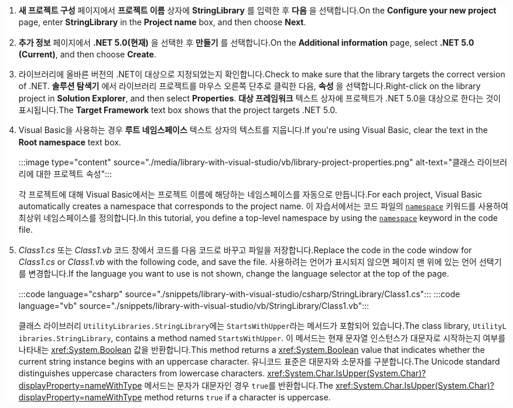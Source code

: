    1. <span data-ttu-id="8bee9-132">**새 프로젝트 구성** 페이지에서 **프로젝트 이름** 상자에 **StringLibrary** 를 입력한 후 **다음** 을 선택합니다.</span><span class="sxs-lookup"><span data-stu-id="8bee9-132">On the **Configure your new project** page, enter **StringLibrary** in the **Project name** box, and then choose **Next**.</span></span>

   1. <span data-ttu-id="8bee9-133">**추가 정보** 페이지에서 **.NET 5.0(현재)** 을 선택한 후 **만들기** 를 선택합니다.</span><span class="sxs-lookup"><span data-stu-id="8bee9-133">On the **Additional information** page, select **.NET 5.0 (Current)**, and then choose **Create**.</span></span>

1. <span data-ttu-id="8bee9-134">라이브러리에 올바른 버전의 .NET이 대상으로 지정되었는지 확인합니다.</span><span class="sxs-lookup"><span data-stu-id="8bee9-134">Check to make sure that the library targets the correct version of .NET.</span></span> <span data-ttu-id="8bee9-135">**솔루션 탐색기** 에서 라이브러리 프로젝트를 마우스 오른쪽 단추로 클릭한 다음, **속성** 을 선택합니다.</span><span class="sxs-lookup"><span data-stu-id="8bee9-135">Right-click on the library project in **Solution Explorer**, and then select **Properties**.</span></span> <span data-ttu-id="8bee9-136">**대상 프레임워크** 텍스트 상자에 프로젝트가 .NET 5.0을 대상으로 한다는 것이 표시됩니다.</span><span class="sxs-lookup"><span data-stu-id="8bee9-136">The **Target Framework** text box shows that the project targets .NET 5.0.</span></span>

1. <span data-ttu-id="8bee9-137">Visual Basic을 사용하는 경우 **루트 네임스페이스** 텍스트 상자의 텍스트를 지웁니다.</span><span class="sxs-lookup"><span data-stu-id="8bee9-137">If you're using Visual Basic, clear the text in the **Root namespace** text box.</span></span>

   :::image type="content" source="./media/library-with-visual-studio/vb/library-project-properties.png" alt-text="클래스 라이브러리에 대한 프로젝트 속성":::

   <span data-ttu-id="8bee9-139">각 프로젝트에 대해 Visual Basic에서는 프로젝트 이름에 해당하는 네임스페이스를 자동으로 만듭니다.</span><span class="sxs-lookup"><span data-stu-id="8bee9-139">For each project, Visual Basic automatically creates a namespace that corresponds to the project name.</span></span> <span data-ttu-id="8bee9-140">이 자습서에서는 코드 파일의 [`namespace`](../../visual-basic/language-reference/statements/namespace-statement.md) 키워드를 사용하여 최상위 네임스페이스를 정의합니다.</span><span class="sxs-lookup"><span data-stu-id="8bee9-140">In this tutorial, you define a top-level namespace by using the [`namespace`](../../visual-basic/language-reference/statements/namespace-statement.md) keyword in the code file.</span></span>

1. <span data-ttu-id="8bee9-141">*Class1.cs* 또는 *Class1.vb* 코드 창에서 코드를 다음 코드로 바꾸고 파일을 저장합니다.</span><span class="sxs-lookup"><span data-stu-id="8bee9-141">Replace the code in the code window for *Class1.cs*  or *Class1.vb* with the following code, and save the file.</span></span> <span data-ttu-id="8bee9-142">사용하려는 언어가 표시되지 않으면 페이지 맨 위에 있는 언어 선택기를 변경합니다.</span><span class="sxs-lookup"><span data-stu-id="8bee9-142">If the language you want to use is not shown, change the language selector at the top of the page.</span></span>

   :::code language="csharp" source="./snippets/library-with-visual-studio/csharp/StringLibrary/Class1.cs":::
   :::code language="vb" source="./snippets/library-with-visual-studio/vb/StringLibrary/Class1.vb":::

   <span data-ttu-id="8bee9-143">클래스 라이브러리 `UtilityLibraries.StringLibrary`에는 `StartsWithUpper`라는 메서드가 포함되어 있습니다.</span><span class="sxs-lookup"><span data-stu-id="8bee9-143">The class library, `UtilityLibraries.StringLibrary`, contains a method named `StartsWithUpper`.</span></span> <span data-ttu-id="8bee9-144">이 메서드는 현재 문자열 인스턴스가 대문자로 시작하는지 여부를 나타내는 <xref:System.Boolean> 값을 반환합니다.</span><span class="sxs-lookup"><span data-stu-id="8bee9-144">This method returns a <xref:System.Boolean> value that indicates whether the current string instance begins with an uppercase character.</span></span> <span data-ttu-id="8bee9-145">유니코드 표준은 대문자와 소문자를 구분합니다.</span><span class="sxs-lookup"><span data-stu-id="8bee9-145">The Unicode standard distinguishes uppercase characters from lowercase characters.</span></span> <span data-ttu-id="8bee9-146"><xref:System.Char.IsUpper(System.Char)?displayProperty=nameWithType> 메서드는 문자가 대문자인 경우 `true`를 반환합니다.</span><span class="sxs-lookup"><span data-stu-id="8bee9-146">The <xref:System.Char.IsUpper(System.Char)?displayProperty=nameWithType> method returns `true` if a character is uppercase.</span></span>
